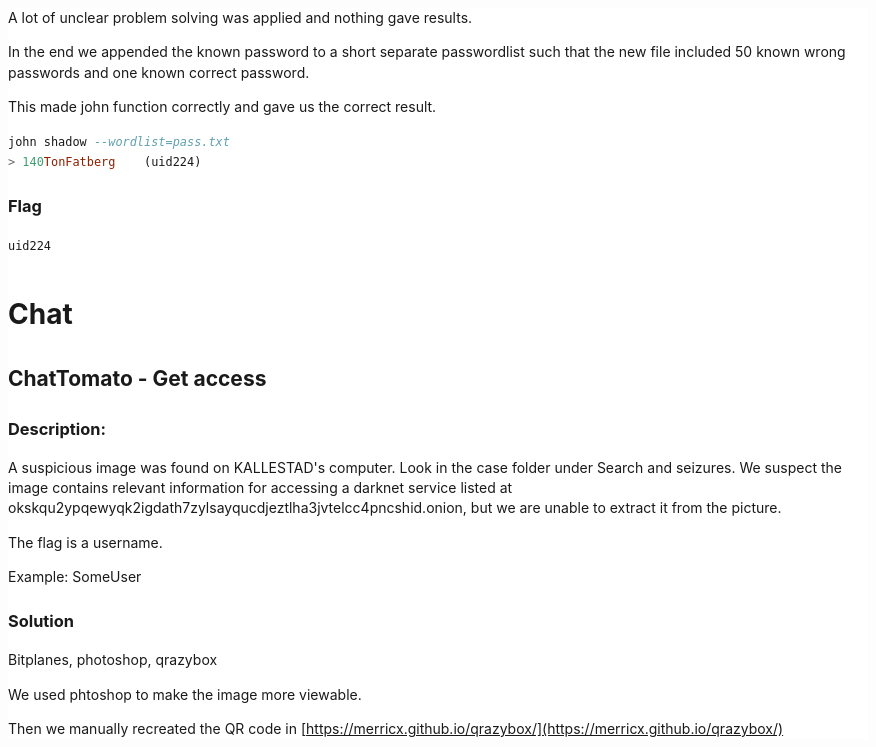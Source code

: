 A lot of unclear problem solving was applied and nothing gave results. 

In the end we appended the known password to a short separate passwordlist such that the new file included 50 known wrong passwords and one known correct password.

This made john function correctly and gave us the correct result. 

```haskell
john shadow --wordlist=pass.txt
> 140TonFatberg    (uid224)
```



### Flag

`uid224` 

# Chat

## **ChatTomato - Get access**

### Description:

A suspicious image was found on KALLESTAD's computer. Look in the case folder under Search and seizures. We suspect the image contains relevant information for accessing a darknet service listed at okskqu2ypqewyqk2igdath7zylsayqucdjeztlha3jvtelcc4pncshid.onion, but we are unable to extract it from the picture.

The flag is a username.

Example: SomeUser

### Solution

Bitplanes, photoshop, qrazybox

We used phtoshop to make the image more viewable. 

Then we manually recreated the QR code in [https://merricx.github.io/qrazybox/](https://merricx.github.io/qrazybox/)
